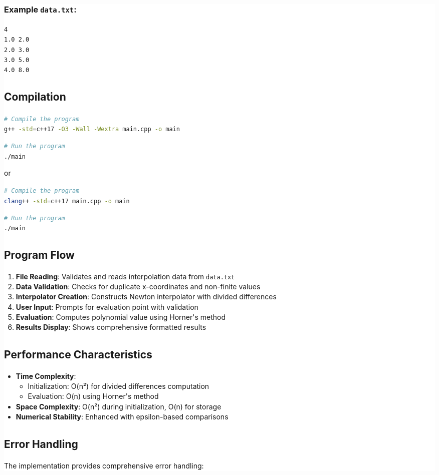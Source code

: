 ### Example `data.txt`:
```
4
1.0 2.0
2.0 3.0
3.0 5.0
4.0 8.0
```

## Compilation

```bash
# Compile the program
g++ -std=c++17 -O3 -Wall -Wextra main.cpp -o main
```

```bash
# Run the program
./main
```

or

```bash
# Compile the program
clang++ -std=c++17 main.cpp -o main
```

```bash
# Run the program
./main
```

## Program Flow

1. **File Reading**: Validates and reads interpolation data from `data.txt`
2. **Data Validation**: Checks for duplicate x-coordinates and non-finite values
3. **Interpolator Creation**: Constructs Newton interpolator with divided differences
4. **User Input**: Prompts for evaluation point with validation
5. **Evaluation**: Computes polynomial value using Horner's method
6. **Results Display**: Shows comprehensive formatted results

## Performance Characteristics

- **Time Complexity**: 
  - Initialization: O(n²) for divided differences computation
  - Evaluation: O(n) using Horner's method
- **Space Complexity**: O(n²) during initialization, O(n) for storage
- **Numerical Stability**: Enhanced with epsilon-based comparisons

## Error Handling

The implementation provides comprehensive error handling:
